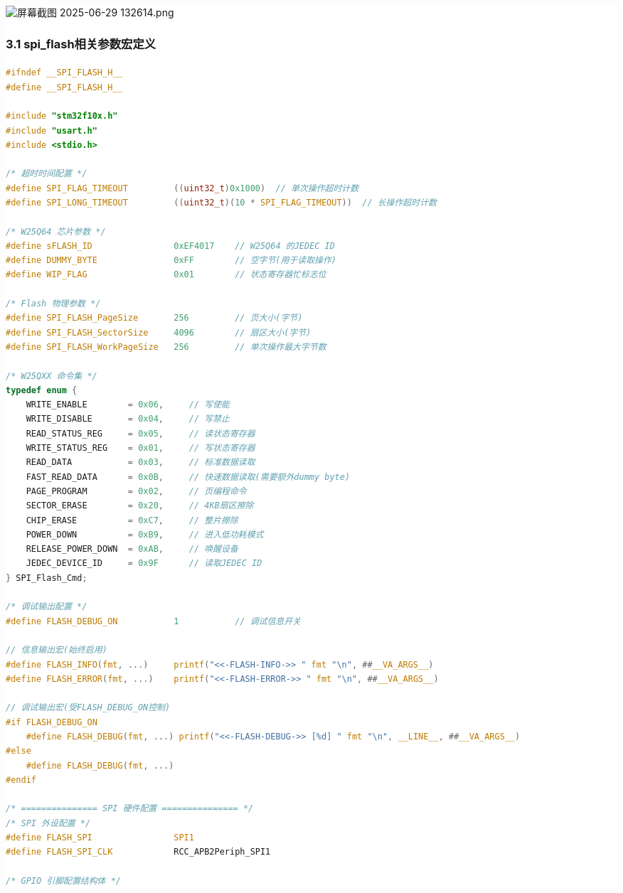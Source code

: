 ![屏幕截图 2025-06-29 132614.png](https://raw.githubusercontent.com/hazy1k/My-drawing-bed/main/2025/06/29-13-26-19-屏幕截图%202025-06-29%20132614.png)

### 3.1 spi_flash相关参数宏定义

```c
#ifndef __SPI_FLASH_H__
#define __SPI_FLASH_H__ 

#include "stm32f10x.h"
#include "usart.h"
#include <stdio.h>

/* 超时时间配置 */
#define SPI_FLAG_TIMEOUT         ((uint32_t)0x1000)  // 单次操作超时计数
#define SPI_LONG_TIMEOUT         ((uint32_t)(10 * SPI_FLAG_TIMEOUT))  // 长操作超时计数

/* W25Q64 芯片参数 */
#define sFLASH_ID                0xEF4017    // W25Q64 的JEDEC ID
#define DUMMY_BYTE               0xFF        // 空字节(用于读取操作)
#define WIP_FLAG                 0x01        // 状态寄存器忙标志位

/* Flash 物理参数 */
#define SPI_FLASH_PageSize       256         // 页大小(字节)
#define SPI_FLASH_SectorSize     4096        // 扇区大小(字节)
#define SPI_FLASH_WorkPageSize   256         // 单次操作最大字节数

/* W25QXX 命令集 */
typedef enum {
    WRITE_ENABLE        = 0x06,     // 写使能
    WRITE_DISABLE       = 0x04,     // 写禁止
    READ_STATUS_REG     = 0x05,     // 读状态寄存器
    WRITE_STATUS_REG    = 0x01,     // 写状态寄存器
    READ_DATA           = 0x03,     // 标准数据读取
    FAST_READ_DATA      = 0x0B,     // 快速数据读取(需要额外dummy byte)
    PAGE_PROGRAM        = 0x02,     // 页编程命令
    SECTOR_ERASE        = 0x20,     // 4KB扇区擦除
    CHIP_ERASE          = 0xC7,     // 整片擦除
    POWER_DOWN          = 0xB9,     // 进入低功耗模式
    RELEASE_POWER_DOWN  = 0xAB,     // 唤醒设备
    JEDEC_DEVICE_ID     = 0x9F      // 读取JEDEC ID
} SPI_Flash_Cmd;

/* 调试输出配置 */
#define FLASH_DEBUG_ON           1           // 调试信息开关

// 信息输出宏(始终启用)
#define FLASH_INFO(fmt, ...)     printf("<<-FLASH-INFO->> " fmt "\n", ##__VA_ARGS__)
#define FLASH_ERROR(fmt, ...)    printf("<<-FLASH-ERROR->> " fmt "\n", ##__VA_ARGS__)

// 调试输出宏(受FLASH_DEBUG_ON控制)
#if FLASH_DEBUG_ON
    #define FLASH_DEBUG(fmt, ...) printf("<<-FLASH-DEBUG->> [%d] " fmt "\n", __LINE__, ##__VA_ARGS__)
#else
    #define FLASH_DEBUG(fmt, ...)
#endif

/* =============== SPI 硬件配置 =============== */
/* SPI 外设配置 */
#define FLASH_SPI                SPI1
#define FLASH_SPI_CLK            RCC_APB2Periph_SPI1

/* GPIO 引脚配置结构体 */
```